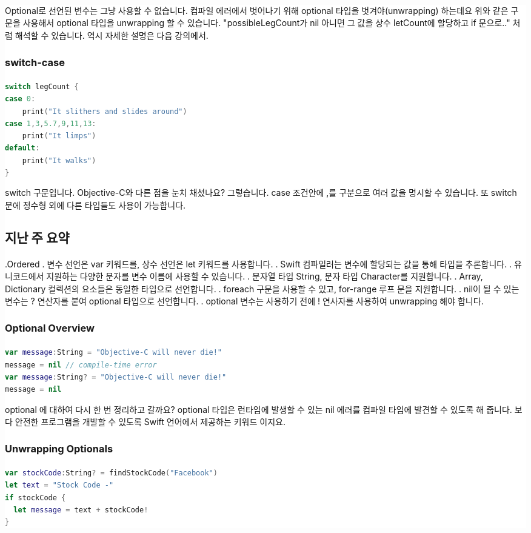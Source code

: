 Optional로 선언된 변수는 그냥 사용할 수 없습니다.
컴파일 에러에서 벗어나기 위해 optional 타입을 벗겨야(unwrapping) 하는데요
위와 같은 구문을 사용해서 optional 타입을 unwrapping 할 수 있습니다.
"possibleLegCount가 nil 아니면 그 값을 상수 letCount에 할당하고 if 문으로.."
처럼 해석할 수 있습니다. 역시 자세한 설명은 다음 강의에서.

### switch-case
```swift
switch legCount {
case 0:
    print("It slithers and slides around")
case 1,3,5.7,9,11,13:
    print("It limps")
default:
    print("It walks")
}
```

switch 구문입니다. Objective-C와 다른 점을 눈치 채셨나요?
그렇습니다. case 조건안에 ,를 구분으로 여러 값을 명시할 수 있습니다.
또 switch 문에 정수형 외에 다른 타입들도 사용이 가능합니다.

## 지난 주 요약
.Ordered
. 변수 선언은 var 키워드를, 상수 선언은 let 키워드를 사용합니다.
. Swift 컴파일러는 변수에 할당되는 값을 통해 타입을 추론합니다.
. 유니코드에서 지원하는 다양한 문자를 변수 이름에 사용할 수 있습니다.
. 문자열 타입 String, 문자 타입 Character를 지원합니다.
. Array, Dictionary 컬렉션의 요소들은 동일한 타입으로 선언합니다.
. foreach 구문을 사용할 수 있고, for-range 루프 문을 지원합니다.
. nil이 될 수 있는 변수는 ? 연산자를 붙여 optional 타입으로 선언합니다.
. optional 변수는 사용하기 전에 ! 연사자를 사용하여 unwrapping 해야 합니다.

### Optional Overview
```swift
var message:String = "Objective-C will never die!"
message = nil // compile-time error
var message:String? = "Objective-C will never die!"
message = nil
```

optional 에 대하여 다시 한 번 정리하고 갈까요?
optional 타입은 런타임에 발생할 수 있는 nil 에러를
컴파일 타임에 발견할 수 있도록 해 줍니다.
보다 안전한 프로그램을 개발할 수 있도록 Swift 언어에서 제공하는 키워드 이지요.

### Unwrapping Optionals
```swift
var stockCode:String? = findStockCode("Facebook")
let text = "Stock Code -"
if stockCode {
  let message = text + stockCode!
}
```
